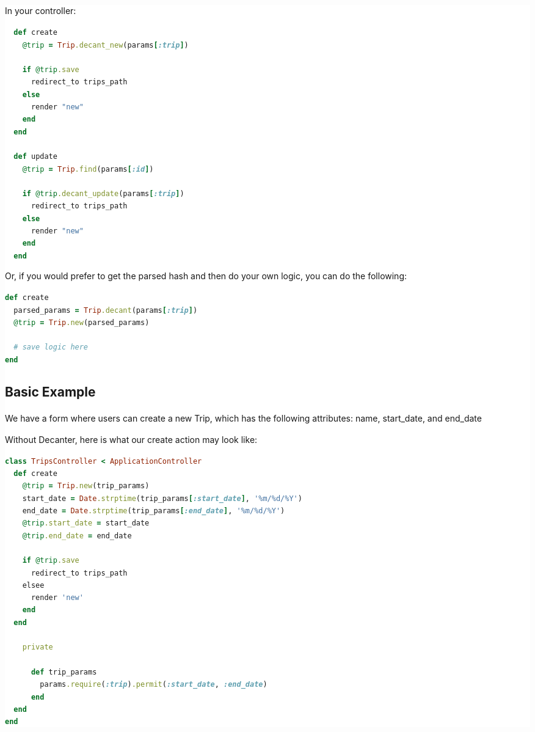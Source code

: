 In your controller:

```ruby
  def create
    @trip = Trip.decant_new(params[:trip])

    if @trip.save
      redirect_to trips_path
    else
      render "new"
    end
  end

  def update
    @trip = Trip.find(params[:id])
    
    if @trip.decant_update(params[:trip])
      redirect_to trips_path
    else
      render "new"
    end
  end
```

Or, if you would prefer to get the parsed hash and then do your own logic, you can do the following:

```ruby
def create
  parsed_params = Trip.decant(params[:trip])
  @trip = Trip.new(parsed_params)

  # save logic here
end
```

Basic Example
---

We have a form where users can create a new Trip, which has the following attributes: name, start_date, and end_date

Without Decanter, here is what our create action may look like:

```ruby
class TripsController < ApplicationController
  def create
    @trip = Trip.new(trip_params)
    start_date = Date.strptime(trip_params[:start_date], '%m/%d/%Y')
    end_date = Date.strptime(trip_params[:end_date], '%m/%d/%Y')
    @trip.start_date = start_date
    @trip.end_date = end_date

    if @trip.save
      redirect_to trips_path
    elsee
      render 'new'
    end
  end

    private

      def trip_params
        params.require(:trip).permit(:start_date, :end_date)
      end
  end
end
```